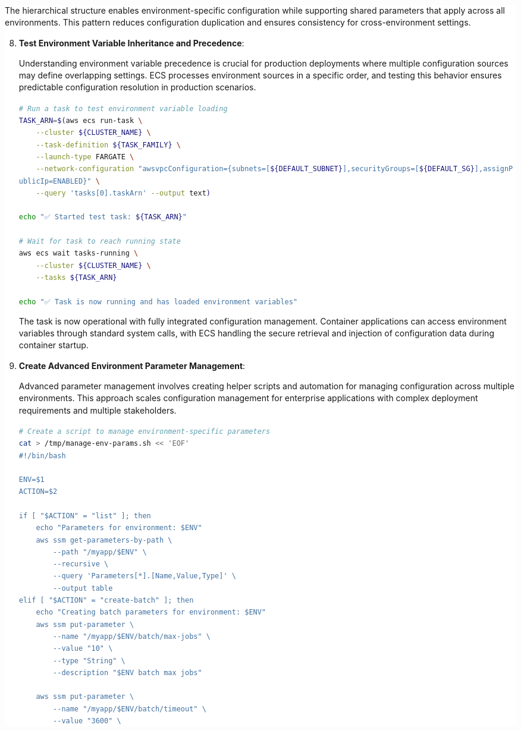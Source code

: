    The hierarchical structure enables environment-specific configuration while supporting shared parameters that apply across all environments. This pattern reduces configuration duplication and ensures consistency for cross-environment settings.

8. **Test Environment Variable Inheritance and Precedence**:

   Understanding environment variable precedence is crucial for production deployments where multiple configuration sources may define overlapping settings. ECS processes environment sources in a specific order, and testing this behavior ensures predictable configuration resolution in production scenarios.

   ```bash
   # Run a task to test environment variable loading
   TASK_ARN=$(aws ecs run-task \
       --cluster ${CLUSTER_NAME} \
       --task-definition ${TASK_FAMILY} \
       --launch-type FARGATE \
       --network-configuration "awsvpcConfiguration={subnets=[${DEFAULT_SUBNET}],securityGroups=[${DEFAULT_SG}],assignPublicIp=ENABLED}" \
       --query 'tasks[0].taskArn' --output text)
   
   echo "✅ Started test task: ${TASK_ARN}"
   
   # Wait for task to reach running state
   aws ecs wait tasks-running \
       --cluster ${CLUSTER_NAME} \
       --tasks ${TASK_ARN}
   
   echo "✅ Task is now running and has loaded environment variables"
   ```

   The task is now operational with fully integrated configuration management. Container applications can access environment variables through standard system calls, with ECS handling the secure retrieval and injection of configuration data during container startup.

9. **Create Advanced Environment Parameter Management**:

   Advanced parameter management involves creating helper scripts and automation for managing configuration across multiple environments. This approach scales configuration management for enterprise applications with complex deployment requirements and multiple stakeholders.

   ```bash
   # Create a script to manage environment-specific parameters
   cat > /tmp/manage-env-params.sh << 'EOF'
   #!/bin/bash
   
   ENV=$1
   ACTION=$2
   
   if [ "$ACTION" = "list" ]; then
       echo "Parameters for environment: $ENV"
       aws ssm get-parameters-by-path \
           --path "/myapp/$ENV" \
           --recursive \
           --query 'Parameters[*].[Name,Value,Type]' \
           --output table
   elif [ "$ACTION" = "create-batch" ]; then
       echo "Creating batch parameters for environment: $ENV"
       aws ssm put-parameter \
           --name "/myapp/$ENV/batch/max-jobs" \
           --value "10" \
           --type "String" \
           --description "$ENV batch max jobs"
       
       aws ssm put-parameter \
           --name "/myapp/$ENV/batch/timeout" \
           --value "3600" \
   ```